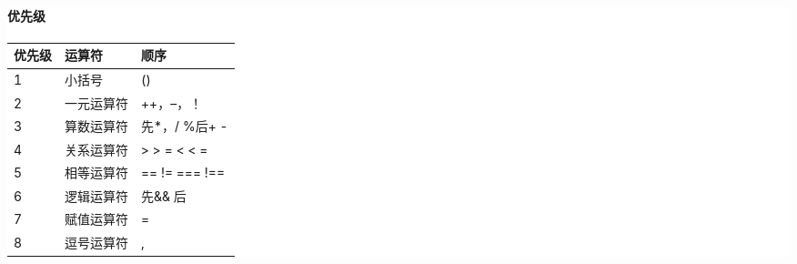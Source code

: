 #### 优先级

| 优先级 | 运算符     | 顺序           |
| :----- | :--------- | :------------- |
| 1      | 小括号     | ()             |
| 2      | 一元运算符 | ++，–，！      |
| 3      | 算数运算符 | 先\*，/ %后+ - |
| 4      | 关系运算符 | > > = < < =    |
| 5      | 相等运算符 | == != === !==  |
| 6      | 逻辑运算符 | 先&& 后        |
| 7      | 赋值运算符 | =              |
| 8      | 逗号运算符 | ,              |
